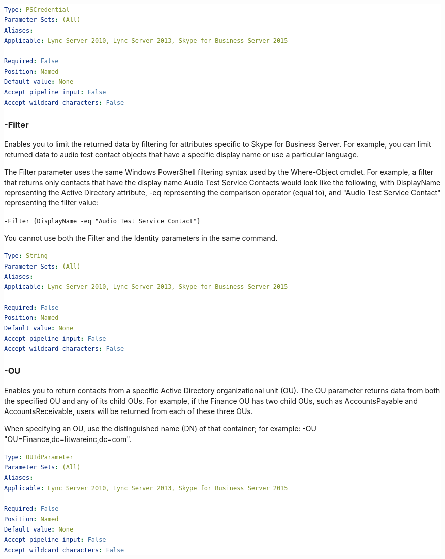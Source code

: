 ```yaml
Type: PSCredential
Parameter Sets: (All)
Aliases: 
Applicable: Lync Server 2010, Lync Server 2013, Skype for Business Server 2015

Required: False
Position: Named
Default value: None
Accept pipeline input: False
Accept wildcard characters: False
```

### -Filter
Enables you to limit the returned data by filtering for attributes specific to Skype for Business Server.
For example, you can limit returned data to audio test contact objects that have a specific display name or use a particular language.

The Filter parameter uses the same Windows PowerShell filtering syntax used by the Where-Object cmdlet.
For example, a filter that returns only contacts that have the display name Audio Test Service Contacts would look like the following, with DisplayName representing the Active Directory attribute, -eq representing the comparison operator (equal to), and "Audio Test Service Contact" representing the filter value:

`-Filter {DisplayName -eq "Audio Test Service Contact"}`

You cannot use both the Filter and the Identity parameters in the same command.

```yaml
Type: String
Parameter Sets: (All)
Aliases: 
Applicable: Lync Server 2010, Lync Server 2013, Skype for Business Server 2015

Required: False
Position: Named
Default value: None
Accept pipeline input: False
Accept wildcard characters: False
```

### -OU
Enables you to return contacts from a specific Active Directory organizational unit (OU).
The OU parameter returns data from both the specified OU and any of its child OUs.
For example, if the Finance OU has two child OUs, such as AccountsPayable and AccountsReceivable, users will be returned from each of these three OUs.

When specifying an OU, use the distinguished name (DN) of that container; for example: -OU "OU=Finance,dc=litwareinc,dc=com".

```yaml
Type: OUIdParameter
Parameter Sets: (All)
Aliases: 
Applicable: Lync Server 2010, Lync Server 2013, Skype for Business Server 2015

Required: False
Position: Named
Default value: None
Accept pipeline input: False
Accept wildcard characters: False
```
